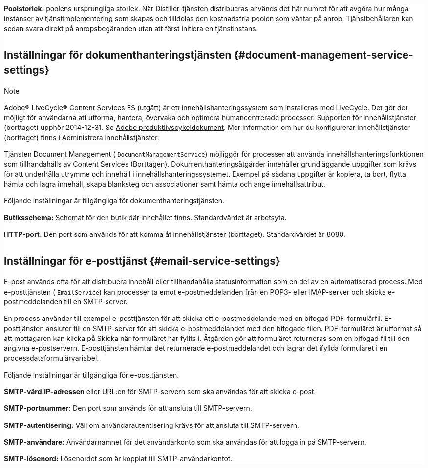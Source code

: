 **Poolstorlek:** poolens ursprungliga storlek. När Distiller-tjänsten distribueras används det här numret för att avgöra hur många instanser av tjänstimplementering som skapas och tilldelas den kostnadsfria poolen som väntar på anrop. Tjänstbehållaren kan sedan svara direkt på anropsbegäranden utan att först initiera en tjänstinstans.

## Inställningar för dokumenthanteringstjänsten {#document-management-service-settings}

>[!NOTE]
>
>Adobe® LiveCycle® Content Services ES (utgått) är ett innehållshanteringssystem som installeras med LiveCycle. Det gör det möjligt för användarna att utforma, hantera, övervaka och optimera humancentrerade processer. Supporten för innehållstjänster (borttaget) upphör 2014-12-31. Se [Adobe produktlivscykeldokument](https://www.adobe.com/support/products/enterprise/eol/eol_matrix.html). Mer information om hur du konfigurerar innehållstjänster (borttaget) finns i [Administrera innehållstjänster](https://help.adobe.com/en_US/livecycle/9.0/admin_contentservices.pdf).

Tjänsten Document Management ( `DocumentManagementService`) möjliggör för processer att använda innehållshanteringsfunktionen som tillhandahålls av Content Services (Borttagen). Dokumenthanteringsåtgärder innehåller grundläggande uppgifter som krävs för att underhålla utrymme och innehåll i innehållshanteringssystemet. Exempel på sådana uppgifter är kopiera, ta bort, flytta, hämta och lagra innehåll, skapa blanksteg och associationer samt hämta och ange innehållsattribut.

Följande inställningar är tillgängliga för dokumenthanteringstjänsten.

**Butiksschema:** Schemat för den butik där innehållet finns. Standardvärdet är arbetsyta.

**HTTP-port:** Den port som används för att komma åt innehållstjänster (borttaget). Standardvärdet är 8080.

## Inställningar för e-posttjänst {#email-service-settings}

E-post används ofta för att distribuera innehåll eller tillhandahålla statusinformation som en del av en automatiserad process. Med e-posttjänsten ( `EmailService`) kan processer ta emot e-postmeddelanden från en POP3- eller IMAP-server och skicka e-postmeddelanden till en SMTP-server.

En process använder till exempel e-posttjänsten för att skicka ett e-postmeddelande med en bifogad PDF-formulärfil. E-posttjänsten ansluter till en SMTP-server för att skicka e-postmeddelandet med den bifogade filen. PDF-formuläret är utformat så att mottagaren kan klicka på Skicka när formuläret har fyllts i. Åtgärden gör att formuläret returneras som en bifogad fil till den angivna e-postservern. E-posttjänsten hämtar det returnerade e-postmeddelandet och lagrar det ifyllda formuläret i en processdataformulärvariabel.

Följande inställningar är tillgängliga för e-posttjänsten.

**SMTP-värd:IP-adressen** eller URL:en för SMTP-servern som ska användas för att skicka e-post.

**SMTP-portnummer:** Den port som används för att ansluta till SMTP-servern.

**SMTP-autentisering:** Välj om användarautentisering krävs för att ansluta till SMTP-servern.

**SMTP-användare:** Användarnamnet för det användarkonto som ska användas för att logga in på SMTP-servern.

**SMTP-lösenord:** Lösenordet som är kopplat till SMTP-användarkontot.
